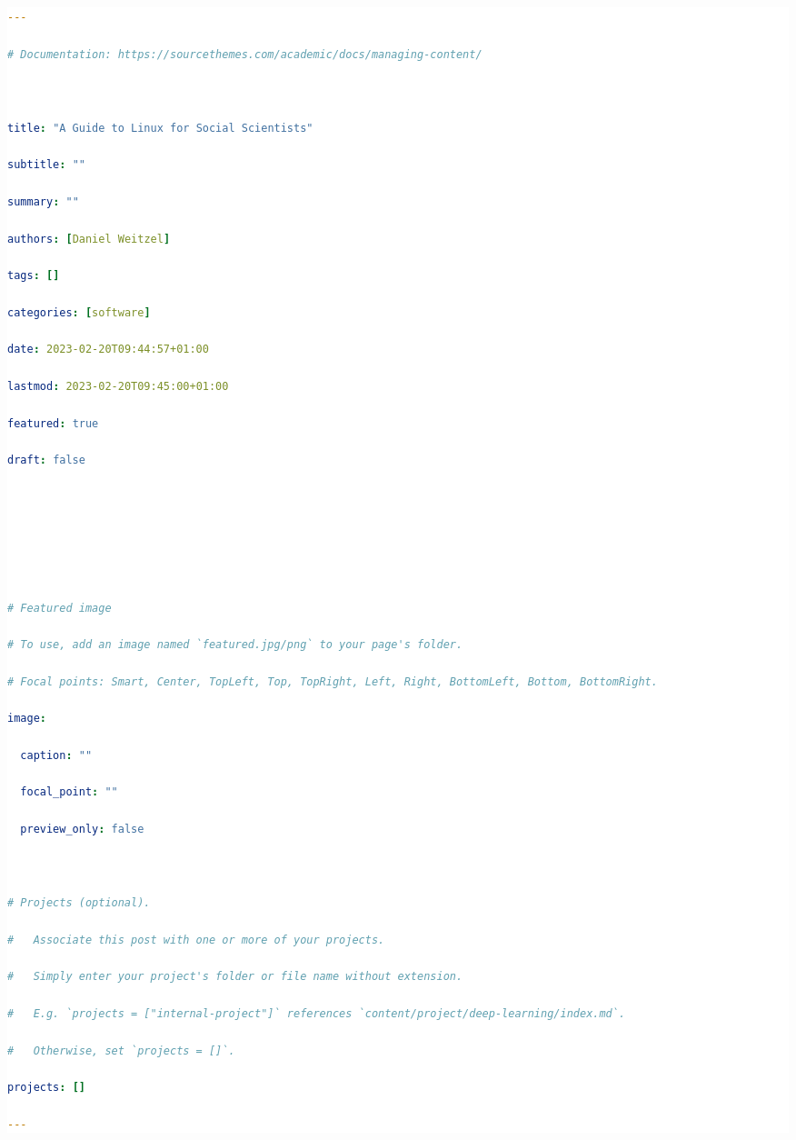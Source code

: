 ```yaml
--- 

# Documentation: https://sourcethemes.com/academic/docs/managing-content/ 

  

title: "A Guide to Linux for Social Scientists" 

subtitle: "" 

summary: "" 

authors: [Daniel Weitzel] 

tags: [] 

categories: [software] 

date: 2023-02-20T09:44:57+01:00 

lastmod: 2023-02-20T09:45:00+01:00 

featured: true 

draft: false 

  

  

  

# Featured image 

# To use, add an image named `featured.jpg/png` to your page's folder. 

# Focal points: Smart, Center, TopLeft, Top, TopRight, Left, Right, BottomLeft, Bottom, BottomRight. 

image: 

  caption: "" 

  focal_point: "" 

  preview_only: false 

  

# Projects (optional). 

#   Associate this post with one or more of your projects. 

#   Simply enter your project's folder or file name without extension. 

#   E.g. `projects = ["internal-project"]` references `content/project/deep-learning/index.md`. 

#   Otherwise, set `projects = []`. 

projects: [] 

--- 
```